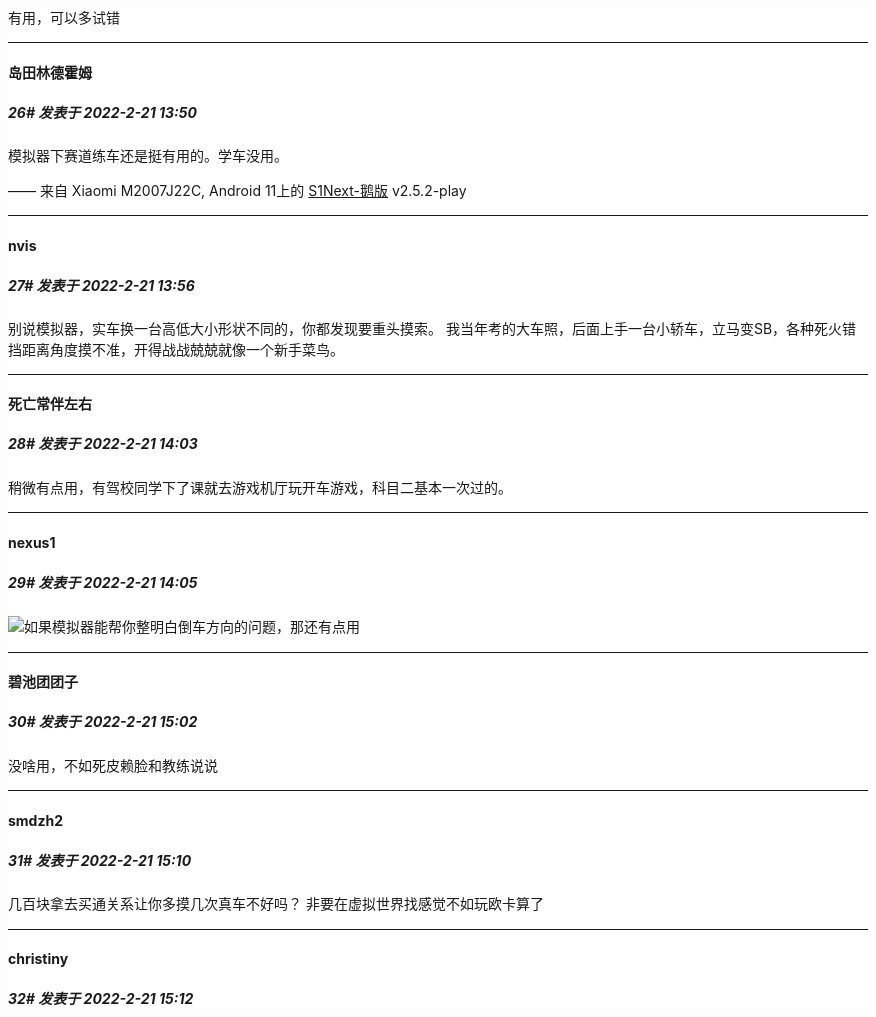 有用，可以多试错

*****

####  岛田林德霍姆  
##### 26#       发表于 2022-2-21 13:50

模拟器下赛道练车还是挺有用的。学车没用。

—— 来自 Xiaomi M2007J22C, Android 11上的 [S1Next-鹅版](https://github.com/ykrank/S1-Next/releases) v2.5.2-play

*****

####  nvis  
##### 27#       发表于 2022-2-21 13:56

别说模拟器，实车换一台高低大小形状不同的，你都发现要重头摸索。
我当年考的大车照，后面上手一台小轿车，立马变SB，各种死火错挡距离角度摸不准，开得战战兢兢就像一个新手菜鸟。

*****

####  死亡常伴左右  
##### 28#       发表于 2022-2-21 14:03

稍微有点用，有驾校同学下了课就去游戏机厅玩开车游戏，科目二基本一次过的。

*****

####  nexus1  
##### 29#       发表于 2022-2-21 14:05

<img src="https://static.saraba1st.com/image/smiley/face2017/009.gif" referrerpolicy="no-referrer">如果模拟器能帮你整明白倒车方向的问题，那还有点用

*****

####  碧池团团子  
##### 30#       发表于 2022-2-21 15:02

没啥用，不如死皮赖脸和教练说说



*****

####  smdzh2  
##### 31#       发表于 2022-2-21 15:10

几百块拿去买通关系让你多摸几次真车不好吗？
非要在虚拟世界找感觉不如玩欧卡算了

*****

####  christiny  
##### 32#       发表于 2022-2-21 15:12
